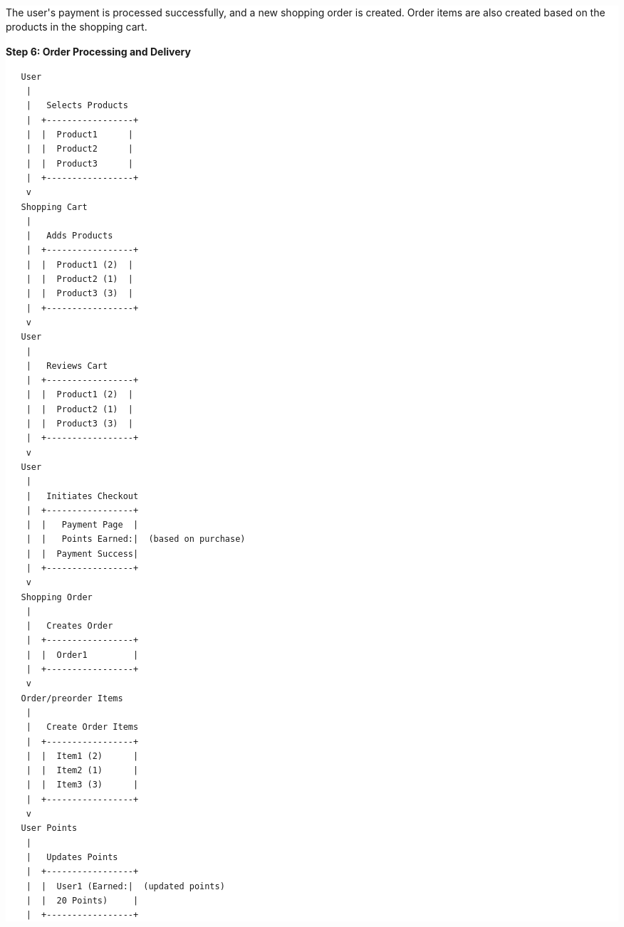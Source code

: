The user's payment is processed successfully, and a new shopping order is created. Order items are also created based on the products in the shopping cart.

**Step 6: Order Processing and Delivery**

```
   User
    |
    |   Selects Products
    |  +-----------------+
    |  |  Product1      |
    |  |  Product2      |
    |  |  Product3      |
    |  +-----------------+
    v
   Shopping Cart
    |
    |   Adds Products
    |  +-----------------+
    |  |  Product1 (2)  |
    |  |  Product2 (1)  |
    |  |  Product3 (3)  |
    |  +-----------------+
    v
   User
    |
    |   Reviews Cart
    |  +-----------------+
    |  |  Product1 (2)  |
    |  |  Product2 (1)  |
    |  |  Product3 (3)  |
    |  +-----------------+
    v
   User
    |
    |   Initiates Checkout
    |  +-----------------+
    |  |   Payment Page  |
    |  |   Points Earned:|  (based on purchase)
    |  |  Payment Success|
    |  +-----------------+
    v
   Shopping Order
    |
    |   Creates Order
    |  +-----------------+
    |  |  Order1         |
    |  +-----------------+
    v
   Order/preorder Items
    |
    |   Create Order Items
    |  +-----------------+
    |  |  Item1 (2)      |
    |  |  Item2 (1)      |
    |  |  Item3 (3)      |
    |  +-----------------+
    v
   User Points
    |
    |   Updates Points
    |  +-----------------+
    |  |  User1 (Earned:|  (updated points)
    |  |  20 Points)     |
    |  +-----------------+
```